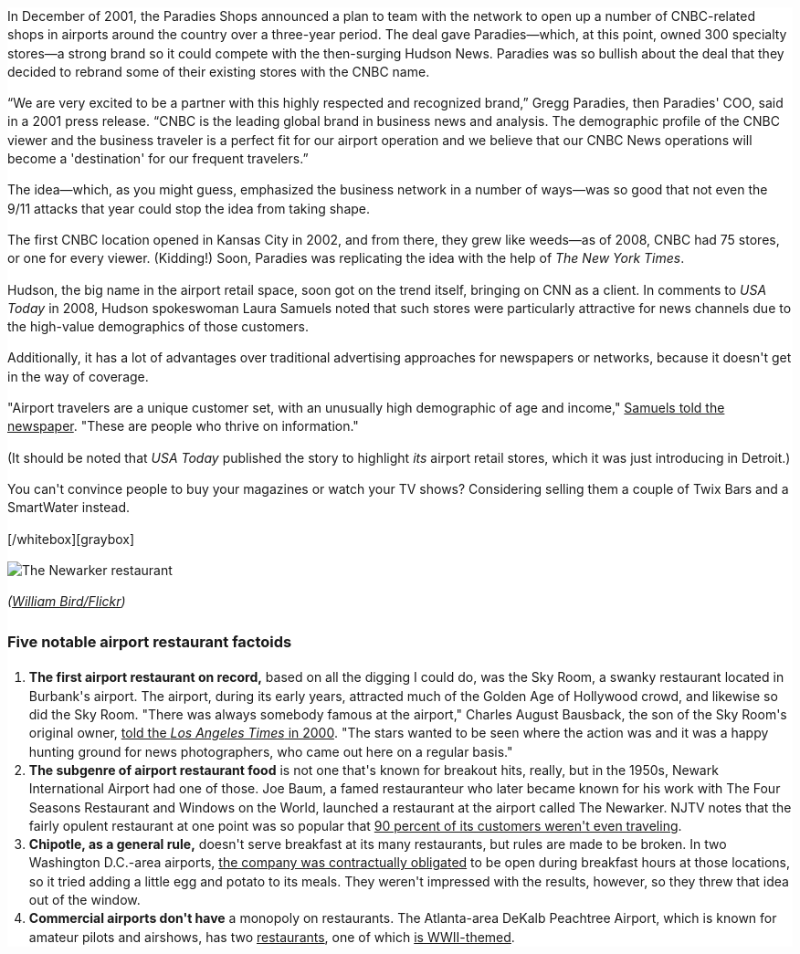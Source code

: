 In December of 2001, the Paradies Shops announced a plan to team with the network to open up a number of CNBC-related shops in airports around the country over a three-year period. The deal gave Paradies—which, at this point, owned 300 specialty stores—a strong brand so it could compete with the then-surging Hudson News. Paradies was so bullish about the deal that they decided to rebrand some of their existing stores with the CNBC name.

“We are very excited to be a partner with this highly respected and recognized brand,” Gregg Paradies, then Paradies' COO, said in a 2001 press release.  “CNBC is the leading global brand in business news and analysis.  The demographic profile of the CNBC viewer and the business traveler is a perfect fit for our airport operation and we believe that our CNBC News operations will become a 'destination' for our frequent travelers.” 

The idea—which, as you might guess, emphasized the business network in a number of ways—was so good that not even the 9/11 attacks that year could stop the idea from taking shape.

The first CNBC location opened in Kansas City in 2002, and from there, they grew like weeds—as of 2008, CNBC had 75 stores, or one for every viewer. (Kidding!) Soon, Paradies was replicating the idea with the help of *The New York Times*.

Hudson, the big name in the airport retail space, soon got on the trend itself, bringing on CNN as a client. In comments to *USA Today* in 2008, Hudson spokeswoman Laura Samuels noted that such stores were particularly attractive for news channels due to the high-value demographics of those customers.

Additionally, it has a lot of advantages over traditional advertising approaches for newspapers or networks, because it doesn't get in the way of coverage.

"Airport travelers are a unique customer set, with an unusually high demographic of age and income," [Samuels told the newspaper](http://webcache.googleusercontent.com/search?q=cache:8R5wuAzjzW4J:usatoday30.usatoday.com/travel/flights/2008-09-16-airport-media-stores-usat_N.htm+&cd=5&hl=en&ct=clnk&gl=us). "These are people who thrive on information."

(It should be noted that *USA Today* published the story to highlight *its* airport retail stores, which it was just introducing in Detroit.)

You can't convince people to buy your magazines or watch your TV shows? Considering selling them a couple of Twix Bars and a SmartWater instead.

[/whitebox][graybox]

![The Newarker restaurant](http://tedium.imgix.net/2017/06/0816_newarker.jpg)

*([William Bird/Flickr](https://www.flickr.com/photos/edge_and_corner_wear/8197923864/))*

### Five notable airport restaurant factoids

1. **The first airport restaurant on record,** based on all the digging I could do, was the Sky Room, a swanky restaurant located in Burbank's airport. The airport, during its early years, attracted much of the Golden Age of Hollywood crowd, and likewise so did the Sky Room. "There was always somebody famous at the airport," Charles August Bausback, the son of the Sky Room's original owner, [told the *Los Angeles Times* in 2000](http://articles.latimes.com/2000/jul/15/local/me-53465). "The stars wanted to be seen where the action was and it was a happy hunting ground for news photographers, who came out here on a regular basis."
2. **The subgenre of airport restaurant food** is not one that's known for breakout hits, really, but in the 1950s, Newark International Airport had one of those. Joe Baum, a famed restauranteur who later became known for his work with The Four Seasons Restaurant and Windows on the World, launched a restaurant at the airport called The Newarker. NJTV notes that the fairly opulent restaurant at one point was so popular that [90 percent of its customers weren't even traveling](http://www.njtvonline.org/news/around-nj-3/the-newarker-an-airport-restaurant-that-became-a-destination-unto-itself/).
3. **Chipotle, as a general rule,** doesn't serve breakfast at its many restaurants, but rules are made to be broken. In two Washington D.C.-area airports, [the company was contractually obligated](http://www.businessinsider.com/chipotles-breakfast-burrito-plans-2015-4) to be open during breakfast hours at those locations, so it tried adding a little egg and potato to its meals. They weren't impressed with the results, however, so they threw that idea out of the window.
4. **Commercial airports don't have** a monopoly on restaurants. The Atlanta-area DeKalb Peachtree Airport, which is known for amateur pilots and airshows, has two [restaurants](http://www.downwindrestaurant.com/), one of which [is WWII-themed](http://www.the57threstaurant.com/).